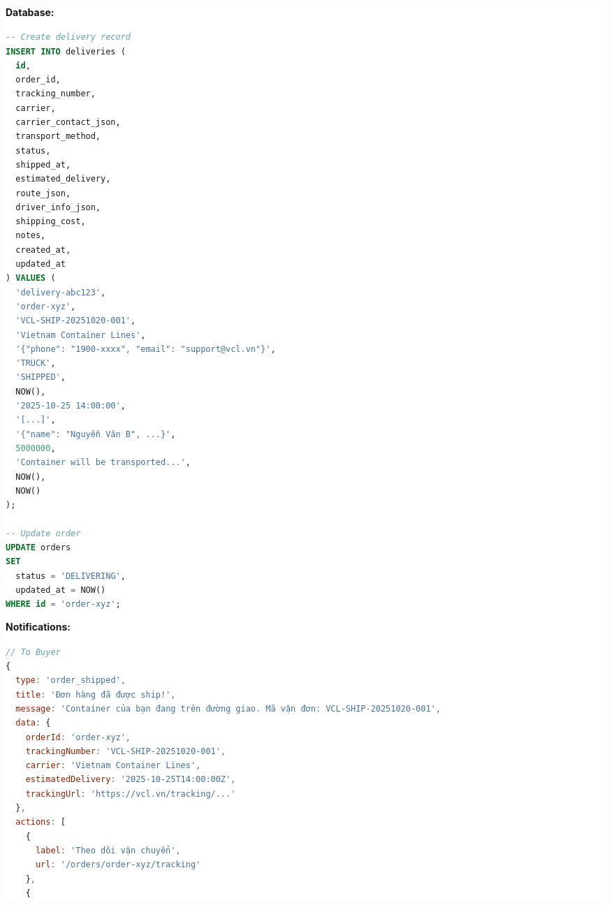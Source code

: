 **Database:**
```sql
-- Create delivery record
INSERT INTO deliveries (
  id,
  order_id,
  tracking_number,
  carrier,
  carrier_contact_json,
  transport_method,
  status,
  shipped_at,
  estimated_delivery,
  route_json,
  driver_info_json,
  shipping_cost,
  notes,
  created_at,
  updated_at
) VALUES (
  'delivery-abc123',
  'order-xyz',
  'VCL-SHIP-20251020-001',
  'Vietnam Container Lines',
  '{"phone": "1900-xxxx", "email": "support@vcl.vn"}',
  'TRUCK',
  'SHIPPED',
  NOW(),
  '2025-10-25 14:00:00',
  '[...]',
  '{"name": "Nguyễn Văn B", ...}',
  5000000,
  'Container will be transported...',
  NOW(),
  NOW()
);

-- Update order
UPDATE orders
SET 
  status = 'DELIVERING',
  updated_at = NOW()
WHERE id = 'order-xyz';
```

**Notifications:**
```javascript
// To Buyer
{
  type: 'order_shipped',
  title: 'Đơn hàng đã được ship!',
  message: 'Container của bạn đang trên đường giao. Mã vận đơn: VCL-SHIP-20251020-001',
  data: {
    orderId: 'order-xyz',
    trackingNumber: 'VCL-SHIP-20251020-001',
    carrier: 'Vietnam Container Lines',
    estimatedDelivery: '2025-10-25T14:00:00Z',
    trackingUrl: 'https://vcl.vn/tracking/...'
  },
  actions: [
    {
      label: 'Theo dõi vận chuyển',
      url: '/orders/order-xyz/tracking'
    },
    {
```